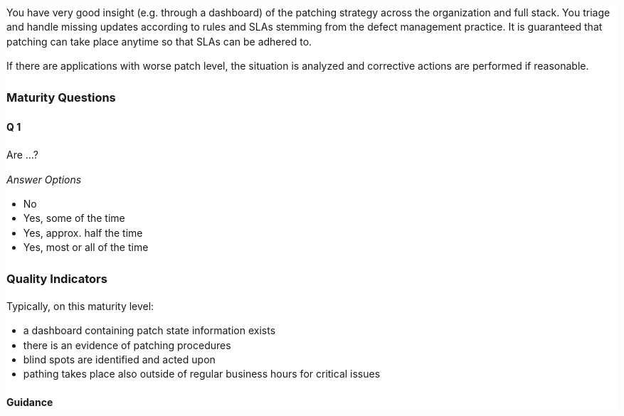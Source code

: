 You have very good insight (e.g. through a dashboard) of the patching strategy across the organization and full stack. You triage and handle missing updates according to rules and SLAs stemming from the defect management practice. It is guaranteed that patching can take place anytime so that SLAs can be adhered to.

If there are applications with worse patch level, the situation is analyzed and corrective actions are performed if reasonable.

### Maturity Questions
#### Q 1
Are ...?

*Answer Options*
- No
- Yes, some of the time
- Yes, approx. half the time
- Yes, most or all of the time


### Quality Indicators

Typically, on this maturity level:

- a dashboard containing patch state information exists
- there is an evidence of patching procedures
- blind spots are identified and acted upon
- pathing takes place also outside of regular business hours for critical issues



#### Guidance
